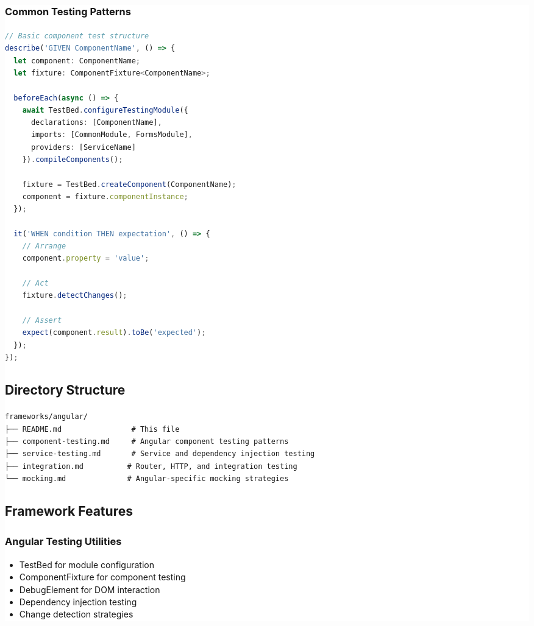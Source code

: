 ### Common Testing Patterns
```typescript
// Basic component test structure
describe('GIVEN ComponentName', () => {
  let component: ComponentName;
  let fixture: ComponentFixture<ComponentName>;

  beforeEach(async () => {
    await TestBed.configureTestingModule({
      declarations: [ComponentName],
      imports: [CommonModule, FormsModule],
      providers: [ServiceName]
    }).compileComponents();

    fixture = TestBed.createComponent(ComponentName);
    component = fixture.componentInstance;
  });

  it('WHEN condition THEN expectation', () => {
    // Arrange
    component.property = 'value';
    
    // Act
    fixture.detectChanges();
    
    // Assert
    expect(component.result).toBe('expected');
  });
});
```

## Directory Structure

```
frameworks/angular/
├── README.md                # This file
├── component-testing.md     # Angular component testing patterns
├── service-testing.md       # Service and dependency injection testing
├── integration.md          # Router, HTTP, and integration testing
└── mocking.md              # Angular-specific mocking strategies
```

## Framework Features

### Angular Testing Utilities
- TestBed for module configuration
- ComponentFixture for component testing
- DebugElement for DOM interaction
- Dependency injection testing
- Change detection strategies
